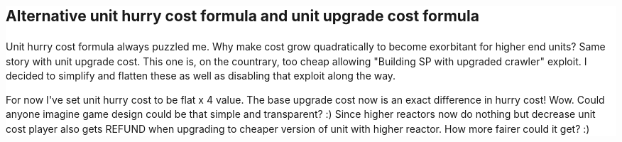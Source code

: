 
Alternative unit hurry cost formula and unit upgrade cost formula
--------------------------------------------------

Unit hurry cost formula always puzzled me. Why make cost grow quadratically to become exorbitant for higher end units? Same story with unit upgrade cost. This one is, on the countrary, too cheap allowing "Building SP with upgraded crawler" exploit. I decided to simplify and flatten these as well as disabling that exploit along the way.

For now I've set unit hurry cost to be flat <minerals> x 4 value. The base upgrade cost now is an exact difference in hurry cost! Wow. Could anyone imagine game design could be that simple and transparent? :)
Since higher reactors now do nothing but decrease unit cost player also gets REFUND when upgrading to cheaper version of unit with higher reactor. How more fairer could it get? :)

